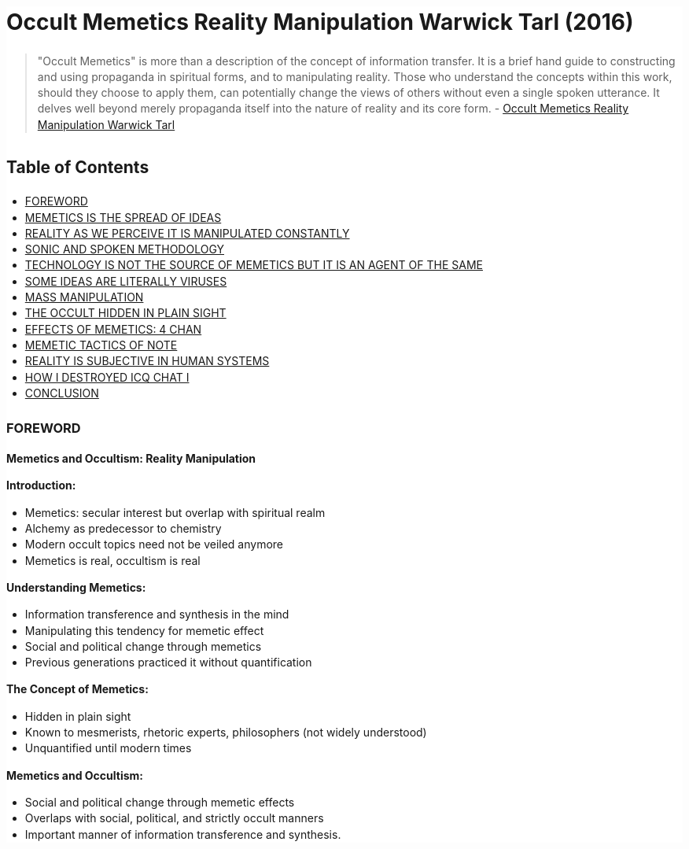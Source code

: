 # Occult Memetics Reality Manipulation Warwick Tarl (2016)

> "Occult Memetics" is more than a description of the concept of information transfer. It is a brief hand guide to constructing and using propaganda in spiritual forms, and to manipulating reality. Those who understand the concepts within this work, should they choose to apply them, can potentially change the views of others without even a single spoken utterance. It delves well beyond merely propaganda itself into the nature of reality and its core form. - [Occult Memetics Reality Manipulation Warwick Tarl](https://www.amazon.com/Occult-Memetics-Manipulation-Tarl-Warwick/dp/153977595X?&tag=cognitivetech-20)

## Table of Contents
- [FOREWORD](#foreword)
- [MEMETICS IS THE SPREAD OF IDEAS](#memetics-is-the-spread-of-ideas)
- [REALITY AS WE PERCEIVE IT IS MANIPULATED CONSTANTLY](#reality-as-we-perceive-it-is-manipulated-constantly)
- [SONIC AND SPOKEN METHODOLOGY](#sonic-and-spoken-methodology)
- [TECHNOLOGY IS NOT THE SOURCE OF MEMETICS BUT IT IS AN AGENT OF THE SAME](#technology-is-not-the-source-of-memetics-but-it-is-an-agent-of-the-same)
- [SOME IDEAS ARE LITERALLY VIRUSES](#some-ideas-are-literally-viruses)
- [MASS MANIPULATION](#mass-manipulation)
- [THE OCCULT HIDDEN IN PLAIN SIGHT](#the-occult-hidden-in-plain-sight)
- [EFFECTS OF MEMETICS: 4 CHAN](#effects-of-memetics-4-chan)
- [MEMETIC TACTICS OF NOTE](#memetic-tactics-of-note)
- [REALITY IS SUBJECTIVE IN HUMAN SYSTEMS](#reality-is-subjective-in-human-systems)
- [HOW I DESTROYED ICQ CHAT I](#how-i-destroyed-icq-chat-i)
- [CONCLUSION](#conclusion)

### FOREWORD

**Memetics and Occultism: Reality Manipulation**

**Introduction:**
- Memetics: secular interest but overlap with spiritual realm
- Alchemy as predecessor to chemistry
- Modern occult topics need not be veiled anymore
- Memetics is real, occultism is real

**Understanding Memetics:**
- Information transference and synthesis in the mind
- Manipulating this tendency for memetic effect
- Social and political change through memetics
- Previous generations practiced it without quantification

**The Concept of Memetics:**
- Hidden in plain sight
- Known to mesmerists, rhetoric experts, philosophers (not widely understood)
- Unquantified until modern times

**Memetics and Occultism:**
- Social and political change through memetic effects
- Overlaps with social, political, and strictly occult manners
- Important manner of information transference and synthesis.
